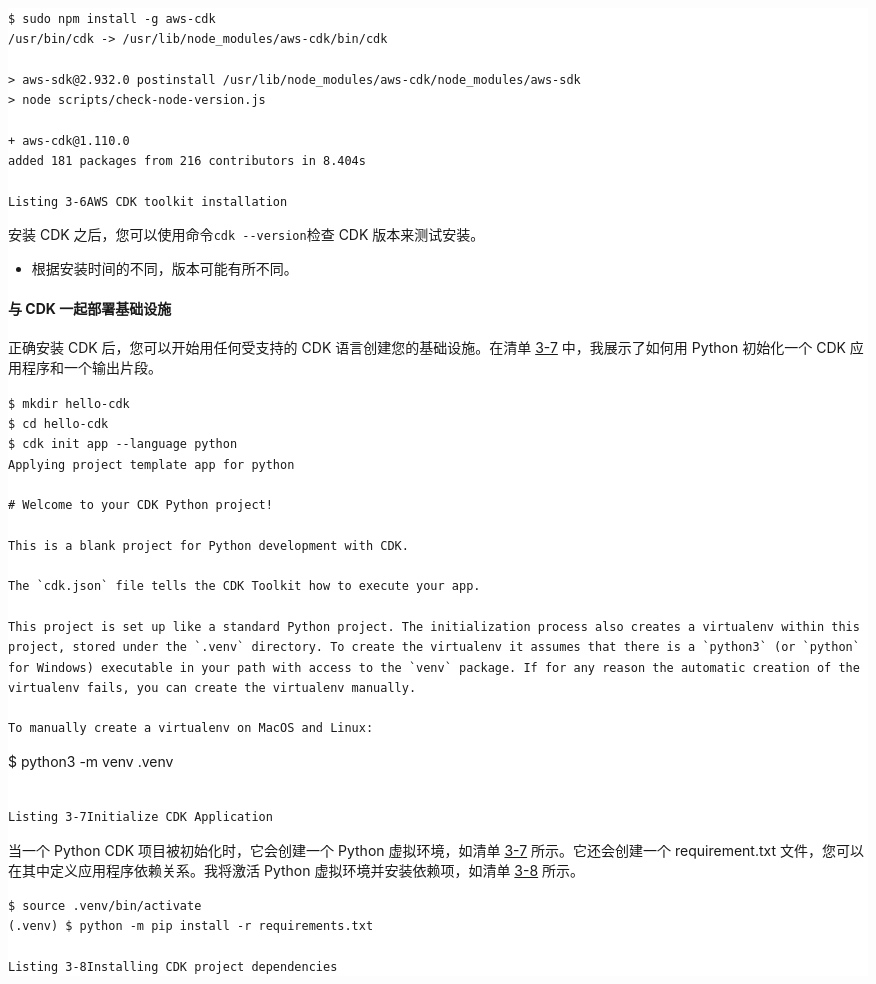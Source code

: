 ```
$ sudo npm install -g aws-cdk
/usr/bin/cdk -> /usr/lib/node_modules/aws-cdk/bin/cdk

> aws-sdk@2.932.0 postinstall /usr/lib/node_modules/aws-cdk/node_modules/aws-sdk
> node scripts/check-node-version.js

+ aws-cdk@1.110.0
added 181 packages from 216 contributors in 8.404s

Listing 3-6AWS CDK toolkit installation

```

安装 CDK 之后，您可以使用命令`cdk --version`检查 CDK 版本来测试安装。

*   根据安装时间的不同，版本可能有所不同。

#### 与 CDK 一起部署基础设施

正确安装 CDK 后，您可以开始用任何受支持的 CDK 语言创建您的基础设施。在清单 [3-7](#PC7) 中，我展示了如何用 Python 初始化一个 CDK 应用程序和一个输出片段。

```
$ mkdir hello-cdk
$ cd hello-cdk
$ cdk init app --language python
Applying project template app for python

# Welcome to your CDK Python project!

This is a blank project for Python development with CDK.

The `cdk.json` file tells the CDK Toolkit how to execute your app.

This project is set up like a standard Python project. The initialization process also creates a virtualenv within this project, stored under the `.venv` directory. To create the virtualenv it assumes that there is a `python3` (or `python` for Windows) executable in your path with access to the `venv` package. If for any reason the automatic creation of the virtualenv fails, you can create the virtualenv manually.

To manually create a virtualenv on MacOS and Linux:

```
$ python3 -m venv .venv

```

Listing 3-7Initialize CDK Application

```

当一个 Python CDK 项目被初始化时，它会创建一个 Python 虚拟环境，如清单 [3-7](#PC7) 所示。它还会创建一个 requirement.txt 文件，您可以在其中定义应用程序依赖关系。我将激活 Python 虚拟环境并安装依赖项，如清单 [3-8](#PC8) 所示。

```
$ source .venv/bin/activate
(.venv) $ python -m pip install -r requirements.txt

Listing 3-8Installing CDK project dependencies

```
